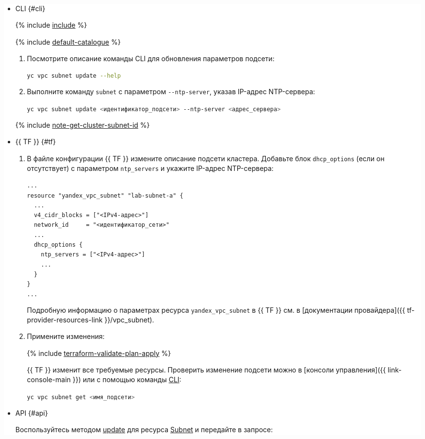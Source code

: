    - CLI {#cli}

     {% include [include](../../_includes/cli-install.md) %}

     {% include [default-catalogue](../../_includes/default-catalogue.md) %}

     1. Посмотрите описание команды CLI для обновления параметров подсети:

         ```bash
         yc vpc subnet update --help
         ```

     1. Выполните команду `subnet` с параметром `--ntp-server`, указав IP-адрес NTP-сервера: 

         ```bash
         yc vpc subnet update <идентификатор_подсети> --ntp-server <адрес_сервера>
         ```

     {% include [note-get-cluster-subnet-id](../../_includes/managed-kubernetes/note-get-cluster-subnet-id.md) %}

   - {{ TF }} {#tf}

     1. В файле конфигурации {{ TF }} измените описание подсети кластера. Добавьте блок `dhcp_options` (если он отсутствует) с параметром `ntp_servers` и укажите IP-адрес NTP-сервера:

        ```hcl
        ...
        resource "yandex_vpc_subnet" "lab-subnet-a" {
          ...
          v4_cidr_blocks = ["<IPv4-адрес>"]
          network_id     = "<идентификатор_сети>"
          ...
          dhcp_options {
            ntp_servers = ["<IPv4-адрес>"]
            ...
          }
        }
        ...
        ```

        Подробную информацию о параметрах ресурса `yandex_vpc_subnet` в {{ TF }} см. в [документации провайдера]({{ tf-provider-resources-link }}/vpc_subnet).

     1. Примените изменения:

        {% include [terraform-validate-plan-apply](../../_tutorials/_tutorials_includes/terraform-validate-plan-apply.md) %}
        
        {{ TF }} изменит все требуемые ресурсы. Проверить изменение подсети можно в [консоли управления]({{ link-console-main }}) или с помощью команды [CLI](../../cli/quickstart.md):

        ```bash
        yc vpc subnet get <имя_подсети>
        ```
     
   - API {#api}
   
     Воспользуйтесь методом [update](../../vpc/api-ref/Subnet/update.md) для ресурса [Subnet](../../vpc/api-ref/Subnet/index.md) и передайте в запросе:
